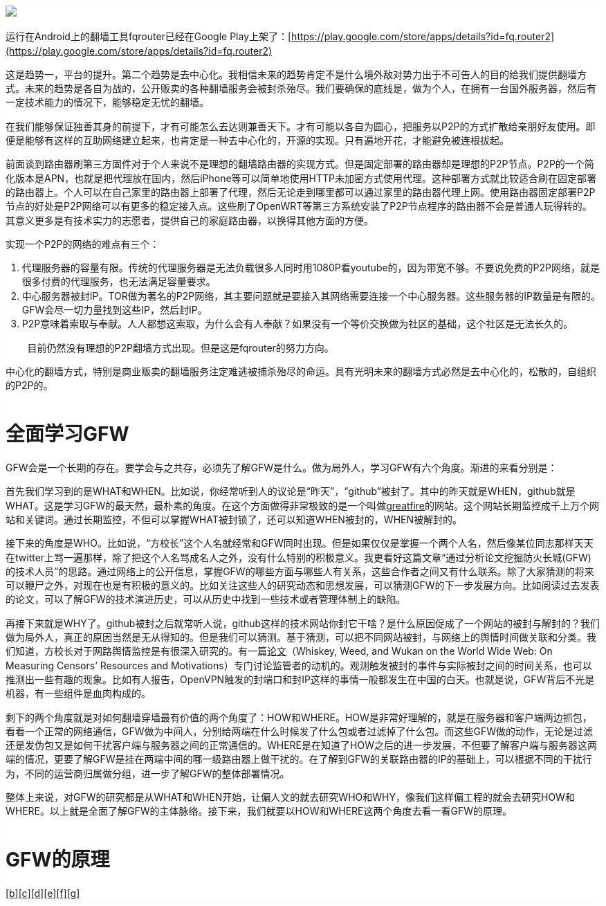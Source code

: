 ![](http://7q5cfr.com1.z0.glb.clouddn.com/@/GFW/03.png)

运行在Android上的翻墙工具fqrouter已经在Google Play上架了：[https://play.google.com/store/apps/details?id=fq.router2](https://play.google.com/store/apps/details?id=fq.router2)

这是趋势一，平台的提升。第二个趋势是去中心化。我相信未来的趋势肯定不是什么境外敌对势力出于不可告人的目的给我们提供翻墙方式。未来的趋势是各自为战的，公开贩卖的各种翻墙服务会被封杀殆尽。我们要确保的底线是，做为个人，在拥有一台国外服务器，然后有一定技术能力的情况下，能够稳定无忧的翻墙。

在我们能够保证独善其身的前提下，才有可能怎么去达则兼善天下。才有可能以各自为圆心，把服务以P2P的方式扩散给亲朋好友使用。即便是能够有这样的互助网络建立起来，也肯定是一种去中心化的，开源的实现。只有遍地开花，才能避免被连根拔起。

前面谈到路由器刷第三方固件对于个人来说不是理想的翻墙路由器的实现方式。但是固定部署的路由器却是理想的P2P节点。P2P的一个简化版本是APN，也就是把代理放在国内，然后iPhone等可以简单地使用HTTP未加密方式使用代理。这种部署方式就比较适合刷在固定部署的路由器上。个人可以在自己家里的路由器上部署了代理，然后无论走到哪里都可以通过家里的路由器代理上网。使用路由器固定部署P2P节点的好处是P2P网络可以有更多的稳定接入点。这些刷了OpenWRT等第三方系统安装了P2P节点程序的路由器不会是普通人玩得转的。其意义更多是有技术实力的志愿者，提供自己的家庭路由器，以换得其他方面的方便。

实现一个P2P的网络的难点有三个：

  1. 代理服务器的容量有限。传统的代理服务器是无法负载很多人同时用1080P看youtube的，因为带宽不够。不要说免费的P2P网络，就是很多付费的代理服务，也无法满足容量要求。
  2. 中心服务器被封IP。TOR做为著名的P2P网络，其主要问题就是要接入其网络需要连接一个中心服务器。这些服务器的IP数量是有限的。GFW会尽一切力量找到这些IP，然后封IP。
  3. P2P意味着索取与奉献。人人都想这索取，为什么会有人奉献？如果没有一个等价交换做为社区的基础，这个社区是无法长久的。

        目前仍然没有理想的P2P翻墙方式出现。但是这是fqrouter的努力方向。

中心化的翻墙方式，特别是商业贩卖的翻墙服务注定难逃被捕杀殆尽的命运。具有光明未来的翻墙方式必然是去中心化的，松散的，自组织的P2P的。

# 全面学习GFW

GFW会是一个长期的存在。要学会与之共存，必须先了解GFW是什么。做为局外人，学习GFW有六个角度。渐进的来看分别是：

首先我们学习到的是WHAT和WHEN。比如说，你经常听到人的议论是“昨天”，“github”被封了。其中的昨天就是WHEN，github就是WHAT。这是学习GFW的最天然，最朴素的角度。在这个方面做得非常极致的是一个叫做[greatfire](https://www.google.com/url?q=https%3A%2F%2Fen.greatfire.org%2F&sa=D&sntz=1&usg=AFQjCNHOMR2lc0thOF_rEOwE9wH-foW0KA)的网站。这个网站长期监控成千上万个网站和关键词。通过长期监控，不但可以掌握WHAT被封锁了，还可以知道WHEN被封的，WHEN被解封的。

接下来的角度是WHO。比如说，“方校长”这个人名就经常和GFW同时出现。但是如果仅仅是掌握一个两个人名，然后像某位同志那样天天在twitter上骂一遍那样，除了把这个人名骂成名人之外，没有什么特别的积极意义。我更看好这篇文章“通过分析论文挖掘防火长城(GFW)的技术人员”的思路。通过网络上的公开信息，掌握GFW的哪些方面与哪些人有关系，这些合作者之间又有什么联系。除了大家猜测的将来可以鞭尸之外，对现在也是有积极的意义的。比如关注这些人的研究动态和思想发展，可以猜测GFW的下一步发展方向。比如阅读过去发表的论文，可以了解GFW的技术演进历史，可以从历史中找到一些技术或者管理体制上的缺陷。

再接下来就是WHY了。github被封之后就常听人说，github这样的技术网站你封它干啥？是什么原因促成了一个网站的被封与解封的？我们做为局外人，真正的原因当然是无从得知的。但是我们可以猜测。基于猜测，可以把不同网站被封，与网络上的舆情时间做关联和分类。我们知道，方校长对于网路舆情监控是有很深入研究的。有一篇[论文](https://docs.google.com/file/d/0B3q8z0KnC5z6Zjc4VzdfOVN3RzA/edit?usp=sharing)（Whiskey, Weed, and Wukan on the World Wide Web: On Measuring Censors’ Resources and Motivations）专门讨论监管者的动机的。观测触发被封的事件与实际被封之间的时间关系，也可以推测出一些有趣的现象。比如有人报告，OpenVPN触发的封端口和封IP这样的事情一般都发生在中国的白天。也就是说，GFW背后不光是机器，有一些组件是血肉构成的。

剩下的两个角度就是对如何翻墙穿墙最有价值的两个角度了：HOW和WHERE。HOW是非常好理解的，就是在服务器和客户端两边抓包，看看一个正常的网络通信，GFW做为中间人，分别给两端在什么时候发了什么包或者过滤掉了什么包。而这些GFW做的动作，无论是过滤还是发伪包又是如何干扰客户端与服务器之间的正常通信的。WHERE是在知道了HOW之后的进一步发展，不但要了解客户端与服务器这两端的情况，更要了解GFW是挂在两端中间的哪一级路由器上做干扰的。在了解到GFW的关联路由器的IP的基础上，可以根据不同的干扰行为，不同的运营商归属做分组，进一步了解GFW的整体部署情况。

整体上来说，对GFW的研究都是从WHAT和WHEN开始，让偏人文的就去研究WHO和WHY，像我们这样偏工程的就会去研究HOW和WHERE。以上就是全面了解GFW的主体脉络。接下来，我们就要以HOW和WHERE这两个角度去看一看GFW的原理。

# GFW的原理

[[b]](http://www.xvping.cn/html/gfw/the_theory_of_fqrouter/#cmnt2)[[c]](http://www.xvping.cn/html/gfw/the_theory_of_fqrouter/#cmnt3)[[d]](http://www.xvping.cn/html/gfw/the_theory_of_fqrouter/#cmnt4)[[e]](http://www.xvping.cn/html/gfw/the_theory_of_fqrouter/#cmnt5)[[f]](http://www.xvping.cn/html/gfw/the_theory_of_fqrouter/#cmnt6)[[g]](http://www.xvping.cn/html/gfw/the_theory_of_fqrouter/#cmnt7)
